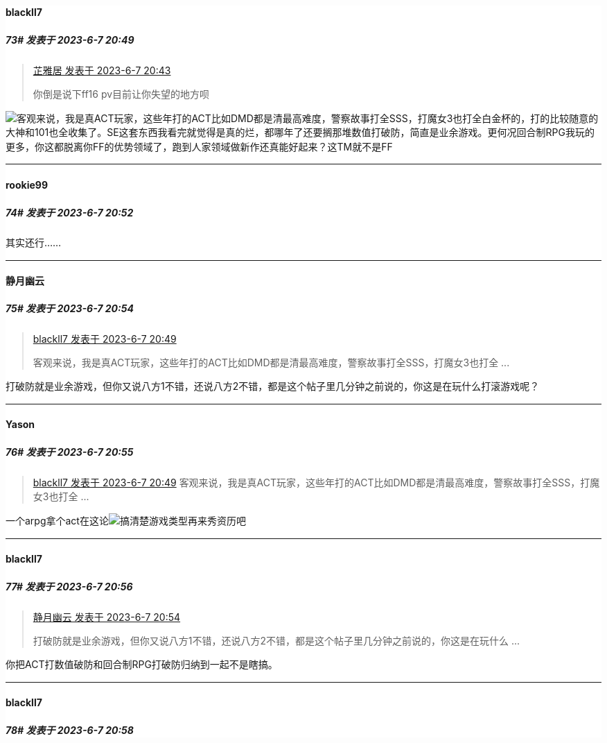 ####  blackll7  
##### 73#       发表于 2023-6-7 20:49

<blockquote><a href="httphttps://bbs.saraba1st.com/2b/forum.php?mod=redirect&amp;goto=findpost&amp;pid=61175849&amp;ptid=2138845" target="_blank">芷雅居 发表于 2023-6-7 20:43</a>

你倒是说下ff16 pv目前让你失望的地方呗</blockquote>
<img src="https://static.saraba1st.com/image/smiley/face2017/067.png" referrerpolicy="no-referrer">客观来说，我是真ACT玩家，这些年打的ACT比如DMD都是清最高难度，警察故事打全SSS，打魔女3也打全白金杯的，打的比较随意的大神和101也全收集了。SE这套东西我看完就觉得是真的烂，都哪年了还要搁那堆数值打破防，简直是业余游戏。更何况回合制RPG我玩的更多，你这都脱离你FF的优势领域了，跑到人家领域做新作还真能好起来？这TM就不是FF

*****

####  rookie99  
##### 74#       发表于 2023-6-7 20:52

其实还行……

*****

####  静月幽云  
##### 75#       发表于 2023-6-7 20:54

<blockquote><a href="httphttps://bbs.saraba1st.com/2b/forum.php?mod=redirect&amp;goto=findpost&amp;pid=61175920&amp;ptid=2138845" target="_blank">blackll7 发表于 2023-6-7 20:49</a>

客观来说，我是真ACT玩家，这些年打的ACT比如DMD都是清最高难度，警察故事打全SSS，打魔女3也打全 ...</blockquote>
打破防就是业余游戏，但你又说八方1不错，还说八方2不错，都是这个帖子里几分钟之前说的，你这是在玩什么打滚游戏呢？


*****

####  Yason  
##### 76#       发表于 2023-6-7 20:55

<blockquote><a href="httphttps://bbs.saraba1st.com/2b/forum.php?mod=redirect&amp;goto=findpost&amp;pid=61175920&amp;ptid=2138845" target="_blank">blackll7 发表于 2023-6-7 20:49</a>
客观来说，我是真ACT玩家，这些年打的ACT比如DMD都是清最高难度，警察故事打全SSS，打魔女3也打全 ...</blockquote>
一个arpg拿个act在这论<img src="https://static.saraba1st.com/image/smiley/face2017/047.png" referrerpolicy="no-referrer">搞清楚游戏类型再来秀资历吧

*****

####  blackll7  
##### 77#       发表于 2023-6-7 20:56

<blockquote><a href="httphttps://bbs.saraba1st.com/2b/forum.php?mod=redirect&amp;goto=findpost&amp;pid=61175976&amp;ptid=2138845" target="_blank">静月幽云 发表于 2023-6-7 20:54</a>

打破防就是业余游戏，但你又说八方1不错，还说八方2不错，都是这个帖子里几分钟之前说的，你这是在玩什么 ...</blockquote>
你把ACT打数值破防和回合制RPG打破防归纳到一起不是瞎搞。

*****

####  blackll7  
##### 78#       发表于 2023-6-7 20:58

